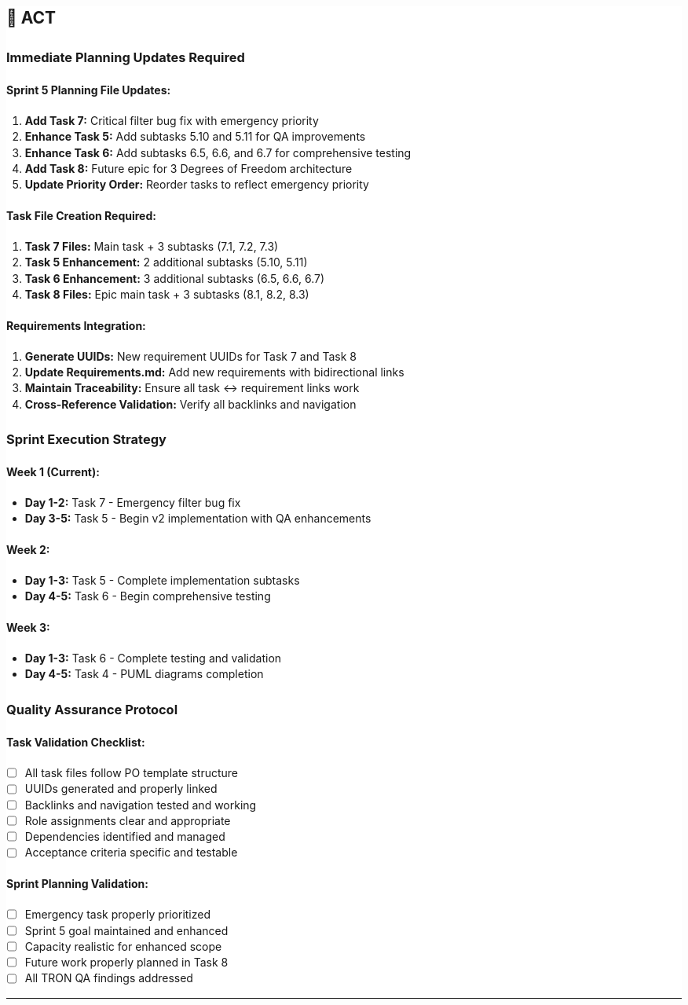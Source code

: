 
## **🎯 ACT**

### **Immediate Planning Updates Required**

#### **Sprint 5 Planning File Updates:**
1. **Add Task 7:** Critical filter bug fix with emergency priority
2. **Enhance Task 5:** Add subtasks 5.10 and 5.11 for QA improvements
3. **Enhance Task 6:** Add subtasks 6.5, 6.6, and 6.7 for comprehensive testing
4. **Add Task 8:** Future epic for 3 Degrees of Freedom architecture
5. **Update Priority Order:** Reorder tasks to reflect emergency priority

#### **Task File Creation Required:**
1. **Task 7 Files:** Main task + 3 subtasks (7.1, 7.2, 7.3)
2. **Task 5 Enhancement:** 2 additional subtasks (5.10, 5.11)
3. **Task 6 Enhancement:** 3 additional subtasks (6.5, 6.6, 6.7)
4. **Task 8 Files:** Epic main task + 3 subtasks (8.1, 8.2, 8.3)

#### **Requirements Integration:**
1. **Generate UUIDs:** New requirement UUIDs for Task 7 and Task 8
2. **Update Requirements.md:** Add new requirements with bidirectional links
3. **Maintain Traceability:** Ensure all task ↔ requirement links work
4. **Cross-Reference Validation:** Verify all backlinks and navigation

### **Sprint Execution Strategy**

#### **Week 1 (Current):**
- **Day 1-2:** Task 7 - Emergency filter bug fix
- **Day 3-5:** Task 5 - Begin v2 implementation with QA enhancements

#### **Week 2:**
- **Day 1-3:** Task 5 - Complete implementation subtasks
- **Day 4-5:** Task 6 - Begin comprehensive testing

#### **Week 3:**
- **Day 1-3:** Task 6 - Complete testing and validation
- **Day 4-5:** Task 4 - PUML diagrams completion

### **Quality Assurance Protocol**

#### **Task Validation Checklist:**
- [ ] All task files follow PO template structure
- [ ] UUIDs generated and properly linked
- [ ] Backlinks and navigation tested and working
- [ ] Role assignments clear and appropriate
- [ ] Dependencies identified and managed
- [ ] Acceptance criteria specific and testable

#### **Sprint Planning Validation:**
- [ ] Emergency task properly prioritized
- [ ] Sprint 5 goal maintained and enhanced
- [ ] Capacity realistic for enhanced scope
- [ ] Future work properly planned in Task 8
- [ ] All TRON QA findings addressed

---